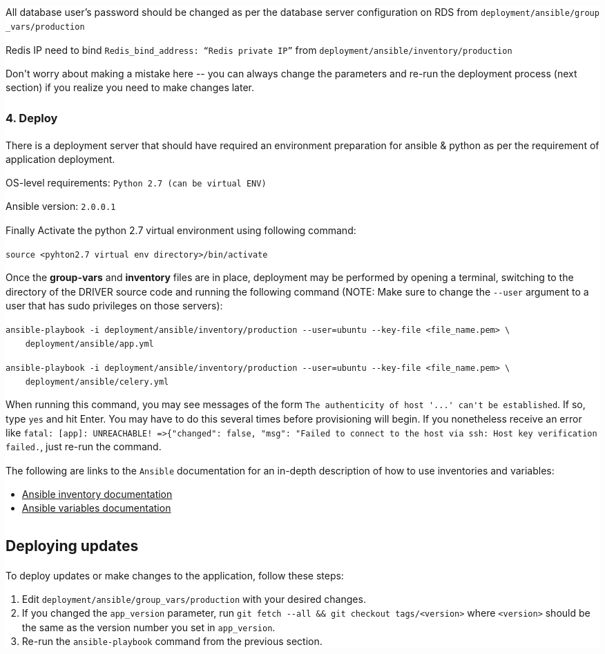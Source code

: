 All database user’s password should be changed as per the database server configuration on RDS from `deployment/ansible/group_vars/production`

Redis IP need to bind `Redis_bind_address: “Redis private IP”` from  `deployment/ansible/inventory/production`

Don't worry about making a mistake here -- you can always change the parameters and re-run the deployment process (next section) if you realize you need to make changes later.

### 4. Deploy

There is a deployment server that should have required an environment preparation for ansible & python as per the requirement of application deployment.

OS-level requirements: 
`Python 2.7 (can be virtual ENV)`

Ansible version: `2.0.0.1`

Finally Activate the python 2.7 virtual environment using following command:
```
source <pyhton2.7 virtual env directory>/bin/activate
```

Once the **group-vars** and **inventory** files are in place, deployment may be performed by opening a terminal, switching to the directory of the DRIVER source code and running the following command (NOTE: Make sure to change the `--user` argument to a user that has sudo privileges on those servers):
```
ansible-playbook -i deployment/ansible/inventory/production --user=ubuntu --key-file <file_name.pem> \
    deployment/ansible/app.yml 
```
```
ansible-playbook -i deployment/ansible/inventory/production --user=ubuntu --key-file <file_name.pem> \
    deployment/ansible/celery.yml
```

When running this command, you may see messages of the form `The authenticity of host '...' can't be established`. If so, type `yes` and hit Enter. You may have to do this several times before provisioning will begin. If you nonetheless receive an error like `fatal: [app]: UNREACHABLE! =>{"changed": false, "msg": "Failed to connect to the host via ssh: Host key verification failed.`, just re-run the command.

The following are links to the `Ansible` documentation for an in-depth description of how to use inventories and variables:
 * [Ansible inventory documentation](http://docs.ansible.com/ansible/intro_inventory.html)
 * [Ansible variables documentation](http://docs.ansible.com/ansible/playbooks_variables.html)

## Deploying updates

To deploy updates or make changes to the application, follow these steps:
1. Edit `deployment/ansible/group_vars/production` with your desired changes.
2. If you changed the `app_version` parameter, run `git fetch --all && git checkout tags/<version>` where `<version>` should be the same as the version number you set in `app_version`.
3. Re-run the `ansible-playbook` command from the previous section.
